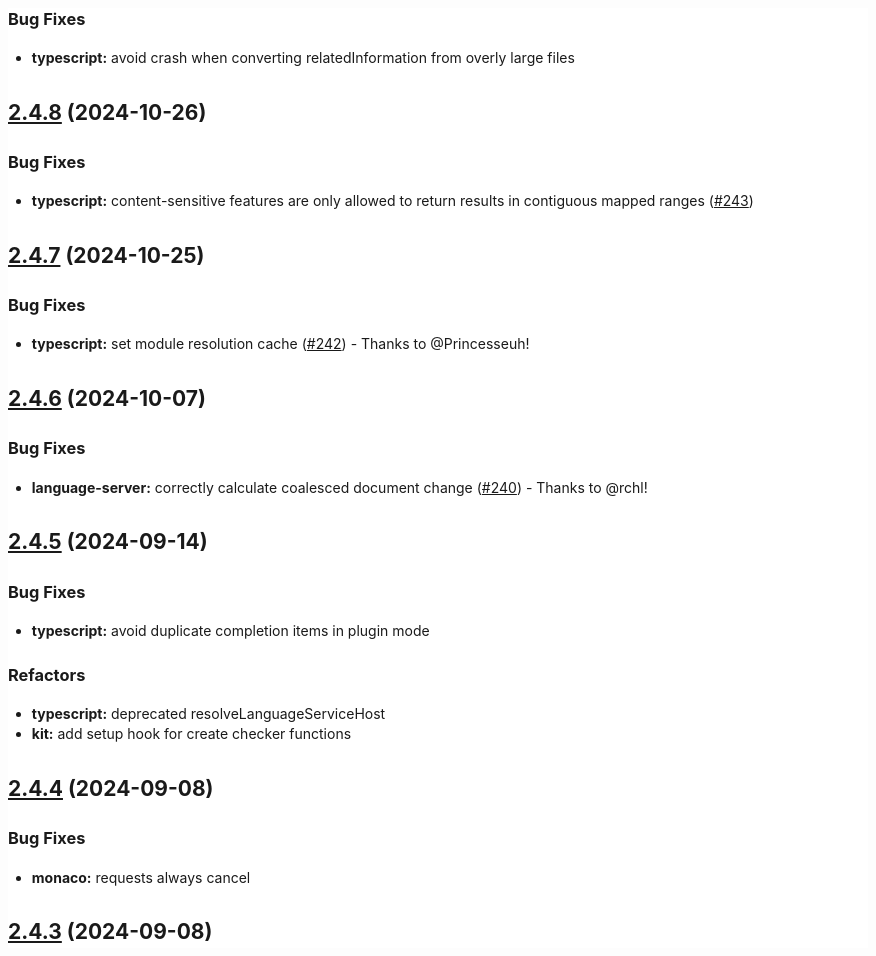 ### Bug Fixes

- **typescript:** avoid crash when converting relatedInformation from overly large files

## [2.4.8](https://github.com/volarjs/volar.js/compare/v2.4.7...v2.4.8) (2024-10-26)

### Bug Fixes

- **typescript:** content-sensitive features are only allowed to return results in contiguous mapped ranges ([#243](https://github.com/volarjs/volar.js/issues/243))

## [2.4.7](https://github.com/volarjs/volar.js/compare/v2.4.6...v2.4.7) (2024-10-25)

### Bug Fixes

- **typescript:** set module resolution cache ([#242](https://github.com/volarjs/volar.js/issues/242)) - Thanks to @Princesseuh!

## [2.4.6](https://github.com/volarjs/volar.js/compare/v2.4.5...v2.4.6) (2024-10-07)

### Bug Fixes

- **language-server:** correctly calculate coalesced document change ([#240](https://github.com/volarjs/volar.js/issues/240)) - Thanks to @rchl!

## [2.4.5](https://github.com/volarjs/volar.js/compare/v2.4.4...v2.4.5) (2024-09-14)

### Bug Fixes

- **typescript:** avoid duplicate completion items in plugin mode

### Refactors

- **typescript:** deprecated resolveLanguageServiceHost
- **kit:** add setup hook for create checker functions

## [2.4.4](https://github.com/volarjs/volar.js/compare/v2.4.3...v2.4.4) (2024-09-08)

### Bug Fixes

- **monaco:** requests always cancel

## [2.4.3](https://github.com/volarjs/volar.js/compare/v2.4.2...v2.4.3) (2024-09-08)

